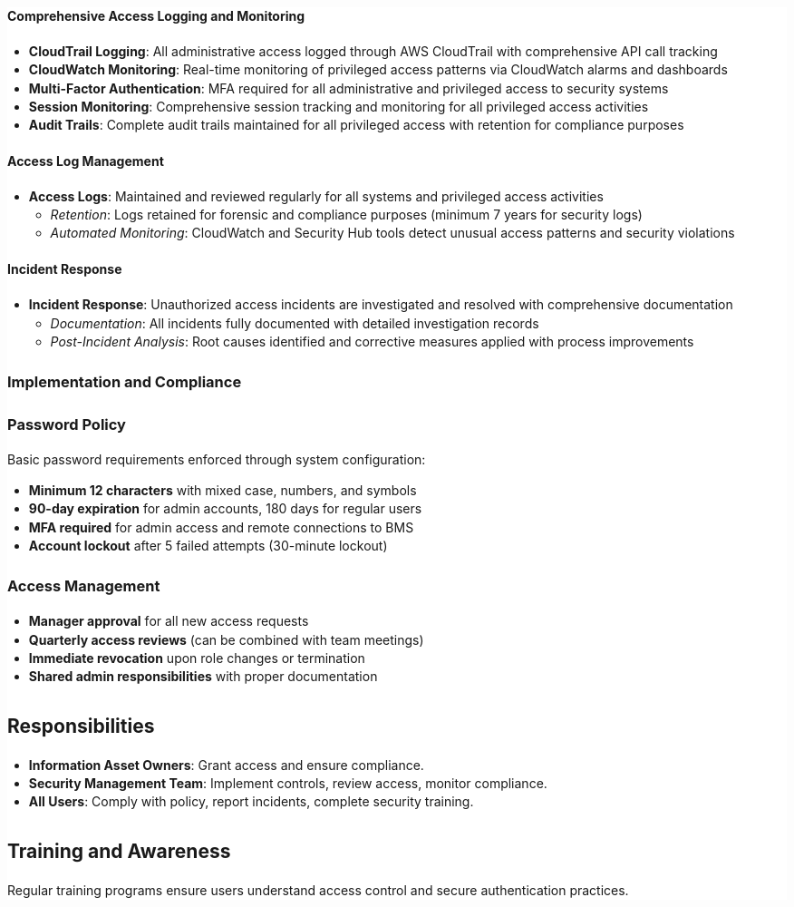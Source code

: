 #### Comprehensive Access Logging and Monitoring
- **CloudTrail Logging**: All administrative access logged through AWS CloudTrail with comprehensive API call tracking
- **CloudWatch Monitoring**: Real-time monitoring of privileged access patterns via CloudWatch alarms and dashboards
- **Multi-Factor Authentication**: MFA required for all administrative and privileged access to security systems
- **Session Monitoring**: Comprehensive session tracking and monitoring for all privileged access activities
- **Audit Trails**: Complete audit trails maintained for all privileged access with retention for compliance purposes

#### Access Log Management
- **Access Logs**: Maintained and reviewed regularly for all systems and privileged access activities
  - *Retention*: Logs retained for forensic and compliance purposes (minimum 7 years for security logs)
  - *Automated Monitoring*: CloudWatch and Security Hub tools detect unusual access patterns and security violations

#### Incident Response
- **Incident Response**: Unauthorized access incidents are investigated and resolved with comprehensive documentation
  - *Documentation*: All incidents fully documented with detailed investigation records
  - *Post-Incident Analysis*: Root causes identified and corrective measures applied with process improvements  

### Implementation and Compliance

### Password Policy
Basic password requirements enforced through system configuration:
- **Minimum 12 characters** with mixed case, numbers, and symbols
- **90-day expiration** for admin accounts, 180 days for regular users
- **MFA required** for admin access and remote connections to BMS
- **Account lockout** after 5 failed attempts (30-minute lockout)

### Access Management
- **Manager approval** for all new access requests
- **Quarterly access reviews** (can be combined with team meetings)
- **Immediate revocation** upon role changes or termination
- **Shared admin responsibilities** with proper documentation

## Responsibilities

- **Information Asset Owners**: Grant access and ensure compliance.  
- **Security Management Team**: Implement controls, review access, monitor compliance.  
- **All Users**: Comply with policy, report incidents, complete security training.  

## Training and Awareness
Regular training programs ensure users understand access control and secure authentication practices.
